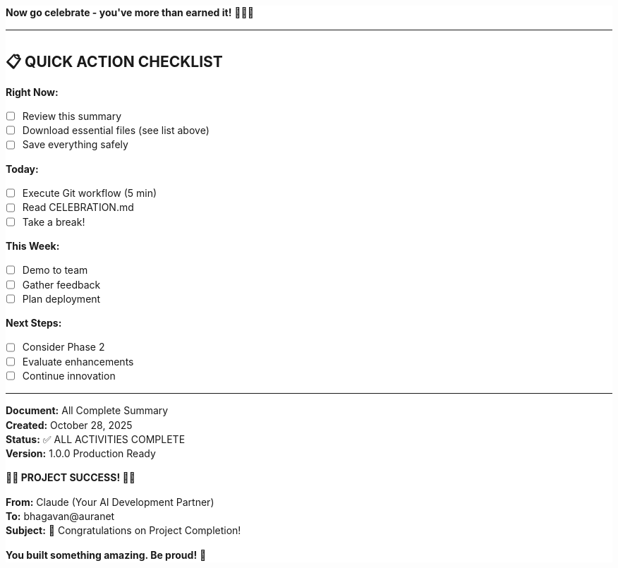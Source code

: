 **Now go celebrate - you've more than earned it!** 🥳🍾🎊

---

## 📋 QUICK ACTION CHECKLIST

**Right Now:**
- [ ] Review this summary
- [ ] Download essential files (see list above)
- [ ] Save everything safely

**Today:**
- [ ] Execute Git workflow (5 min)
- [ ] Read CELEBRATION.md
- [ ] Take a break!

**This Week:**
- [ ] Demo to team
- [ ] Gather feedback
- [ ] Plan deployment

**Next Steps:**
- [ ] Consider Phase 2
- [ ] Evaluate enhancements
- [ ] Continue innovation

---

**Document:** All Complete Summary  
**Created:** October 28, 2025  
**Status:** ✅ ALL ACTIVITIES COMPLETE  
**Version:** 1.0.0 Production Ready  

**🎉🎊 PROJECT SUCCESS! 🎊🎉**

**From:** Claude (Your AI Development Partner)  
**To:** bhagavan@auranet  
**Subject:** 🎉 Congratulations on Project Completion!  

**You built something amazing. Be proud!** 🚀